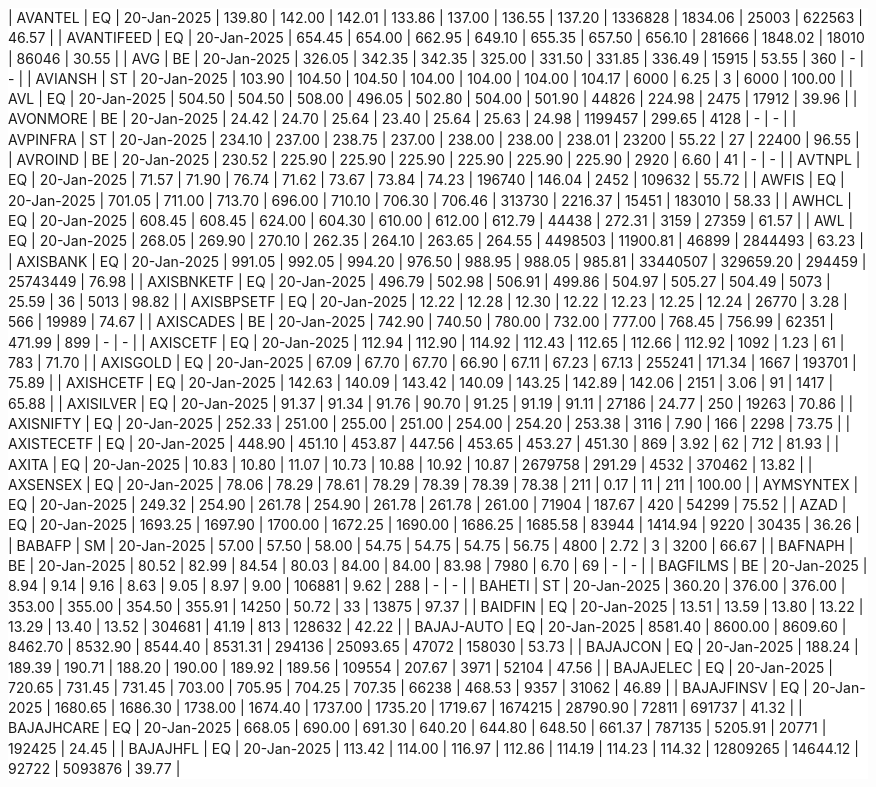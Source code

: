 | AVANTEL | EQ | 20-Jan-2025 | 139.80 | 142.00 | 142.01 | 133.86 | 137.00 | 136.55 | 137.20 | 1336828 | 1834.06 | 25003 | 622563 | 46.57 |
| AVANTIFEED | EQ | 20-Jan-2025 | 654.45 | 654.00 | 662.95 | 649.10 | 655.35 | 657.50 | 656.10 | 281666 | 1848.02 | 18010 | 86046 | 30.55 |
| AVG | BE | 20-Jan-2025 | 326.05 | 342.35 | 342.35 | 325.00 | 331.50 | 331.85 | 336.49 | 15915 | 53.55 | 360 | - | - |
| AVIANSH | ST | 20-Jan-2025 | 103.90 | 104.50 | 104.50 | 104.00 | 104.00 | 104.00 | 104.17 | 6000 | 6.25 | 3 | 6000 | 100.00 |
| AVL | EQ | 20-Jan-2025 | 504.50 | 504.50 | 508.00 | 496.05 | 502.80 | 504.00 | 501.90 | 44826 | 224.98 | 2475 | 17912 | 39.96 |
| AVONMORE | BE | 20-Jan-2025 | 24.42 | 24.70 | 25.64 | 23.40 | 25.64 | 25.63 | 24.98 | 1199457 | 299.65 | 4128 | - | - |
| AVPINFRA | ST | 20-Jan-2025 | 234.10 | 237.00 | 238.75 | 237.00 | 238.00 | 238.00 | 238.01 | 23200 | 55.22 | 27 | 22400 | 96.55 |
| AVROIND | BE | 20-Jan-2025 | 230.52 | 225.90 | 225.90 | 225.90 | 225.90 | 225.90 | 225.90 | 2920 | 6.60 | 41 | - | - |
| AVTNPL | EQ | 20-Jan-2025 | 71.57 | 71.90 | 76.74 | 71.62 | 73.67 | 73.84 | 74.23 | 196740 | 146.04 | 2452 | 109632 | 55.72 |
| AWFIS | EQ | 20-Jan-2025 | 701.05 | 711.00 | 713.70 | 696.00 | 710.10 | 706.30 | 706.46 | 313730 | 2216.37 | 15451 | 183010 | 58.33 |
| AWHCL | EQ | 20-Jan-2025 | 608.45 | 608.45 | 624.00 | 604.30 | 610.00 | 612.00 | 612.79 | 44438 | 272.31 | 3159 | 27359 | 61.57 |
| AWL | EQ | 20-Jan-2025 | 268.05 | 269.90 | 270.10 | 262.35 | 264.10 | 263.65 | 264.55 | 4498503 | 11900.81 | 46899 | 2844493 | 63.23 |
| AXISBANK | EQ | 20-Jan-2025 | 991.05 | 992.05 | 994.20 | 976.50 | 988.95 | 988.05 | 985.81 | 33440507 | 329659.20 | 294459 | 25743449 | 76.98 |
| AXISBNKETF | EQ | 20-Jan-2025 | 496.79 | 502.98 | 506.91 | 499.86 | 504.97 | 505.27 | 504.49 | 5073 | 25.59 | 36 | 5013 | 98.82 |
| AXISBPSETF | EQ | 20-Jan-2025 | 12.22 | 12.28 | 12.30 | 12.22 | 12.23 | 12.25 | 12.24 | 26770 | 3.28 | 566 | 19989 | 74.67 |
| AXISCADES | BE | 20-Jan-2025 | 742.90 | 740.50 | 780.00 | 732.00 | 777.00 | 768.45 | 756.99 | 62351 | 471.99 | 899 | - | - |
| AXISCETF | EQ | 20-Jan-2025 | 112.94 | 112.90 | 114.92 | 112.43 | 112.65 | 112.66 | 112.92 | 1092 | 1.23 | 61 | 783 | 71.70 |
| AXISGOLD | EQ | 20-Jan-2025 | 67.09 | 67.70 | 67.70 | 66.90 | 67.11 | 67.23 | 67.13 | 255241 | 171.34 | 1667 | 193701 | 75.89 |
| AXISHCETF | EQ | 20-Jan-2025 | 142.63 | 140.09 | 143.42 | 140.09 | 143.25 | 142.89 | 142.06 | 2151 | 3.06 | 91 | 1417 | 65.88 |
| AXISILVER | EQ | 20-Jan-2025 | 91.37 | 91.34 | 91.76 | 90.70 | 91.25 | 91.19 | 91.11 | 27186 | 24.77 | 250 | 19263 | 70.86 |
| AXISNIFTY | EQ | 20-Jan-2025 | 252.33 | 251.00 | 255.00 | 251.00 | 254.00 | 254.20 | 253.38 | 3116 | 7.90 | 166 | 2298 | 73.75 |
| AXISTECETF | EQ | 20-Jan-2025 | 448.90 | 451.10 | 453.87 | 447.56 | 453.65 | 453.27 | 451.30 | 869 | 3.92 | 62 | 712 | 81.93 |
| AXITA | EQ | 20-Jan-2025 | 10.83 | 10.80 | 11.07 | 10.73 | 10.88 | 10.92 | 10.87 | 2679758 | 291.29 | 4532 | 370462 | 13.82 |
| AXSENSEX | EQ | 20-Jan-2025 | 78.06 | 78.29 | 78.61 | 78.29 | 78.39 | 78.39 | 78.38 | 211 | 0.17 | 11 | 211 | 100.00 |
| AYMSYNTEX | EQ | 20-Jan-2025 | 249.32 | 254.90 | 261.78 | 254.90 | 261.78 | 261.78 | 261.00 | 71904 | 187.67 | 420 | 54299 | 75.52 |
| AZAD | EQ | 20-Jan-2025 | 1693.25 | 1697.90 | 1700.00 | 1672.25 | 1690.00 | 1686.25 | 1685.58 | 83944 | 1414.94 | 9220 | 30435 | 36.26 |
| BABAFP | SM | 20-Jan-2025 | 57.00 | 57.50 | 58.00 | 54.75 | 54.75 | 54.75 | 56.75 | 4800 | 2.72 | 3 | 3200 | 66.67 |
| BAFNAPH | BE | 20-Jan-2025 | 80.52 | 82.99 | 84.54 | 80.03 | 84.00 | 84.00 | 83.98 | 7980 | 6.70 | 69 | - | - |
| BAGFILMS | BE | 20-Jan-2025 | 8.94 | 9.14 | 9.16 | 8.63 | 9.05 | 8.97 | 9.00 | 106881 | 9.62 | 288 | - | - |
| BAHETI | ST | 20-Jan-2025 | 360.20 | 376.00 | 376.00 | 353.00 | 355.00 | 354.50 | 355.91 | 14250 | 50.72 | 33 | 13875 | 97.37 |
| BAIDFIN | EQ | 20-Jan-2025 | 13.51 | 13.59 | 13.80 | 13.22 | 13.29 | 13.40 | 13.52 | 304681 | 41.19 | 813 | 128632 | 42.22 |
| BAJAJ-AUTO | EQ | 20-Jan-2025 | 8581.40 | 8600.00 | 8609.60 | 8462.70 | 8532.90 | 8544.40 | 8531.31 | 294136 | 25093.65 | 47072 | 158030 | 53.73 |
| BAJAJCON | EQ | 20-Jan-2025 | 188.24 | 189.39 | 190.71 | 188.20 | 190.00 | 189.92 | 189.56 | 109554 | 207.67 | 3971 | 52104 | 47.56 |
| BAJAJELEC | EQ | 20-Jan-2025 | 720.65 | 731.45 | 731.45 | 703.00 | 705.95 | 704.25 | 707.35 | 66238 | 468.53 | 9357 | 31062 | 46.89 |
| BAJAJFINSV | EQ | 20-Jan-2025 | 1680.65 | 1686.30 | 1738.00 | 1674.40 | 1737.00 | 1735.20 | 1719.67 | 1674215 | 28790.90 | 72811 | 691737 | 41.32 |
| BAJAJHCARE | EQ | 20-Jan-2025 | 668.05 | 690.00 | 691.30 | 640.20 | 644.80 | 648.50 | 661.37 | 787135 | 5205.91 | 20771 | 192425 | 24.45 |
| BAJAJHFL | EQ | 20-Jan-2025 | 113.42 | 114.00 | 116.97 | 112.86 | 114.19 | 114.23 | 114.32 | 12809265 | 14644.12 | 92722 | 5093876 | 39.77 |